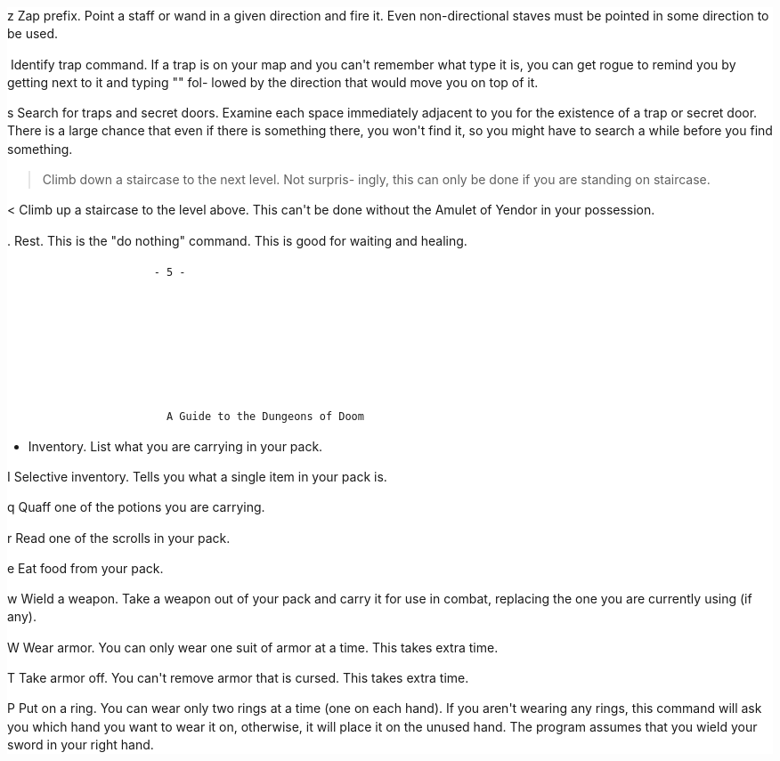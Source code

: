 z    Zap prefix.  Point a staff or wand in a given direction
     and  fire  it.   Even  non-directional  staves  must be
     pointed in some direction to be used.
 
    Identify trap command.  If a trap is on  your  map  and
     you  can't  remember what type it is, you can get rogue
     to remind you by getting next to it and typing "" fol-
     lowed  by  the  direction that would move you on top of
     it.
 
s    Search for traps and secret doors.  Examine each  space
     immediately adjacent to you for the existence of a trap
     or secret door.  There is a large chance that  even  if
     there  is  something  there,  you won't find it, so you
     might have to search a while before you find something.
 
>    Climb down a staircase to the next level.  Not surpris-
     ingly,  this  can  only  be done if you are standing on
     staircase.
 
<    Climb up a staircase to the level above.  This can't be
     done without the Amulet of Yendor in your possession.
 
.    Rest.  This is the "do nothing" command.  This is  good
     for waiting and healing.
 
 
 
                           - 5 -
 
 
 
 
 
 
 
                             A Guide to the Dungeons of Doom
 
 
*    Inventory.  List what you are carrying in your pack.
 
I    Selective inventory.  Tells you what a single  item  in
     your pack is.
 
q    Quaff one of the potions you are carrying.
 
r    Read one of the scrolls in your pack.
 
e    Eat food from your pack.
 
w    Wield a weapon.  Take a weapon out  of  your  pack  and
     carry  it  for use in combat, replacing the one you are
     currently using (if any).
 
W    Wear armor.  You can only wear one suit of armor  at  a
     time.  This takes extra time.
 
T    Take armor off.  You can't remove armor that is cursed.
     This takes extra time.
 
P    Put on a ring.  You can wear only two rings at  a  time
     (one  on  each hand).  If you aren't wearing any rings,
     this command will ask you which hand you want  to  wear
     it  on, otherwise, it will place it on the unused hand.
     The program assumes that you wield your sword  in  your
     right hand.
 